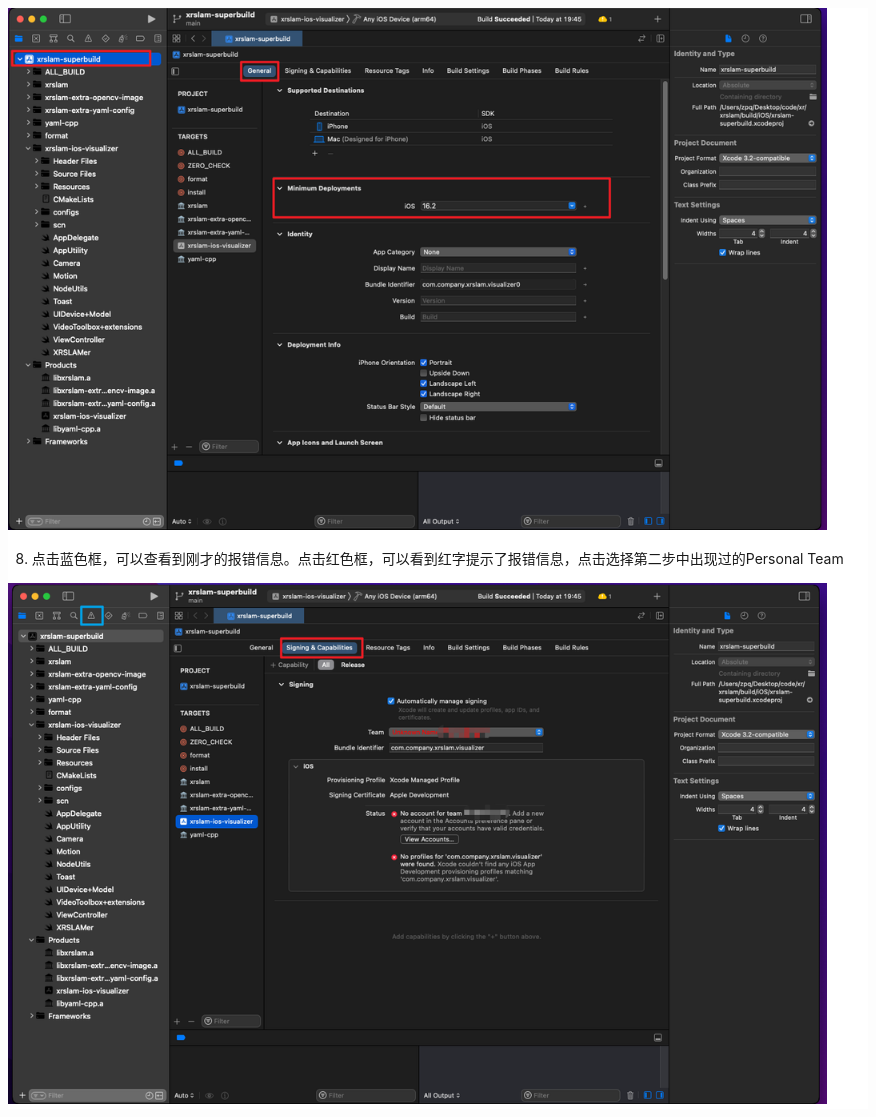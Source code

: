 <img src="assets/image-20221220215303638-1671544386483-9.png" alt="image-20221220215303638" style="zoom:80%;" />

8. 点击蓝色框，可以查看到刚才的报错信息。点击红色框，可以看到红字提示了报错信息，点击选择第二步中出现过的Personal Team

<img src="assets/image-20221220215831658-1671544714300-11.png" alt="image-20221220215831658" style="zoom:80%;" />
